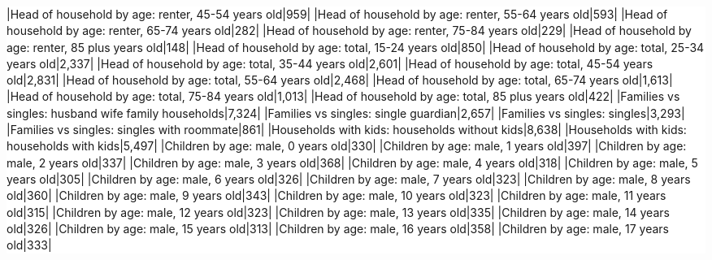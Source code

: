 |Head of household by age: renter, 45-54 years old|959|
|Head of household by age: renter, 55-64 years old|593|
|Head of household by age: renter, 65-74 years old|282|
|Head of household by age: renter, 75-84 years old|229|
|Head of household by age: renter, 85 plus years old|148|
|Head of household by age: total, 15-24 years old|850|
|Head of household by age: total, 25-34 years old|2,337|
|Head of household by age: total, 35-44 years old|2,601|
|Head of household by age: total, 45-54 years old|2,831|
|Head of household by age: total, 55-64 years old|2,468|
|Head of household by age: total, 65-74 years old|1,613|
|Head of household by age: total, 75-84 years old|1,013|
|Head of household by age: total, 85 plus years old|422|
|Families vs singles: husband wife family households|7,324|
|Families vs singles: single guardian|2,657|
|Families vs singles: singles|3,293|
|Families vs singles: singles with roommate|861|
|Households with kids: households without kids|8,638|
|Households with kids: households with kids|5,497|
|Children by age: male, 0 years old|330|
|Children by age: male, 1 years old|397|
|Children by age: male, 2 years old|337|
|Children by age: male, 3 years old|368|
|Children by age: male, 4 years old|318|
|Children by age: male, 5 years old|305|
|Children by age: male, 6 years old|326|
|Children by age: male, 7 years old|323|
|Children by age: male, 8 years old|360|
|Children by age: male, 9 years old|343|
|Children by age: male, 10 years old|323|
|Children by age: male, 11 years old|315|
|Children by age: male, 12 years old|323|
|Children by age: male, 13 years old|335|
|Children by age: male, 14 years old|326|
|Children by age: male, 15 years old|313|
|Children by age: male, 16 years old|358|
|Children by age: male, 17 years old|333|